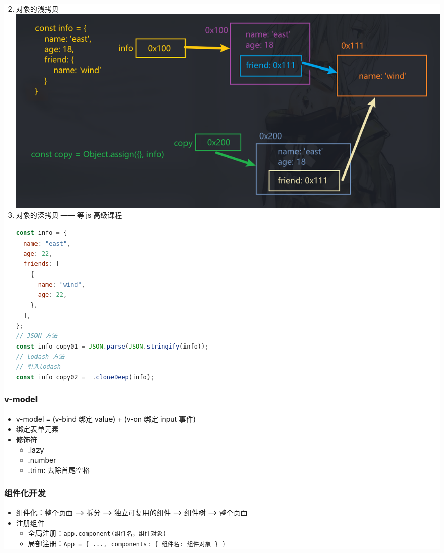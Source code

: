 2. 对象的浅拷贝![图解](./imgs/对象的浅拷贝.png)
3. 对象的深拷贝 —— 等 js 高级课程
   ```javascript
   const info = {
     name: "east",
     age: 22,
     friends: [
       {
         name: "wind",
         age: 22,
       },
     ],
   };
   // JSON 方法
   const info_copy01 = JSON.parse(JSON.stringify(info));
   // lodash 方法
   // 引入lodash
   const info_copy02 = _.cloneDeep(info);
   ```

### v-model

- v-model = (v-bind 绑定 value) + (v-on 绑定 input 事件)
- 绑定表单元素
- 修饰符
  - .lazy
  - .number
  - .trim: 去除首尾空格

### 组件化开发

- 组件化：整个页面 --> 拆分 --> 独立可复用的组件 --> 组件树 --> 整个页面
- 注册组件
  - 全局注册：`app.component(组件名，组件对象)`
  - 局部注册：`App = { ..., components: { 组件名: 组件对象 } }`
